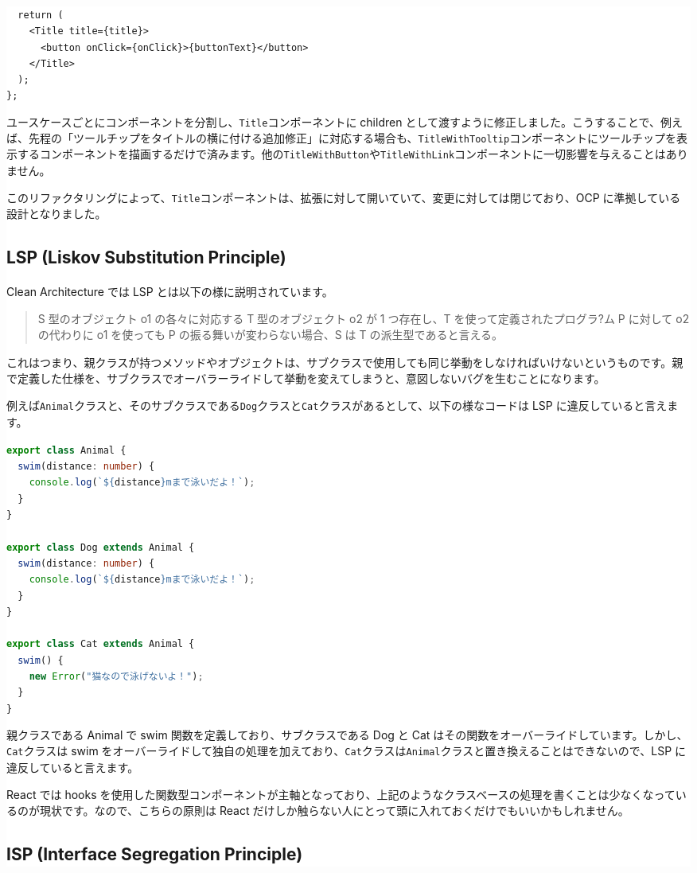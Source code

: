 ```tsx
  return (
    <Title title={title}>
      <button onClick={onClick}>{buttonText}</button>
    </Title>
  );
};
```

ユースケースごとにコンポーネントを分割し、`Title`コンポーネントに children として渡すように修正しました。こうすることで、例えば、先程の「ツールチップをタイトルの横に付ける追加修正」に対応する場合も、`TitleWithTooltip`コンポーネントにツールチップを表示するコンポーネントを描画するだけで済みます。他の`TitleWithButton`や`TitleWithLink`コンポーネントに一切影響を与えることはありません。

このリファクタリングによって、`Title`コンポーネントは、拡張に対して開いていて、変更に対しては閉じており、OCP に準拠している設計となりました。

## LSP (Liskov Substitution Principle)

Clean Architecture では LSP とは以下の様に説明されています。

> S 型のオブジェクト o1 の各々に対応する T 型のオブジェクト o2 が 1 つ存在し、T を使って定義されたプログラ?ム P に対して o2 の代わりに o1 を使っても P の振る舞いが変わらない場合、S は T の派生型であると言える。

これはつまり、親クラスが持つメソッドやオブジェクトは、サブクラスで使用しても同じ挙動をしなければいけないというものです。親で定義した仕様を、サブクラスでオーバラーライドして挙動を変えてしまうと、意図しないバグを生むことになります。

例えば`Animal`クラスと、そのサブクラスである`Dog`クラスと`Cat`クラスがあるとして、以下の様なコードは LSP に違反していると言えます。

```ts
export class Animal {
  swim(distance: number) {
    console.log(`${distance}mまで泳いだよ！`);
  }
}

export class Dog extends Animal {
  swim(distance: number) {
    console.log(`${distance}mまで泳いだよ！`);
  }
}

export class Cat extends Animal {
  swim() {
    new Error("猫なので泳げないよ！");
  }
}
```

親クラスである Animal で swim 関数を定義しており、サブクラスである Dog と Cat はその関数をオーバーライドしています。しかし、`Cat`クラスは swim をオーバーライドして独自の処理を加えており、`Cat`クラスは`Animal`クラスと置き換えることはできないので、LSP に違反していると言えます。

React では hooks を使用した関数型コンポーネントが主軸となっており、上記のようなクラスベースの処理を書くことは少なくなっているのが現状です。なので、こちらの原則は React だけしか触らない人にとって頭に入れておくだけでもいいかもしれません。

## ISP (Interface Segregation Principle)

